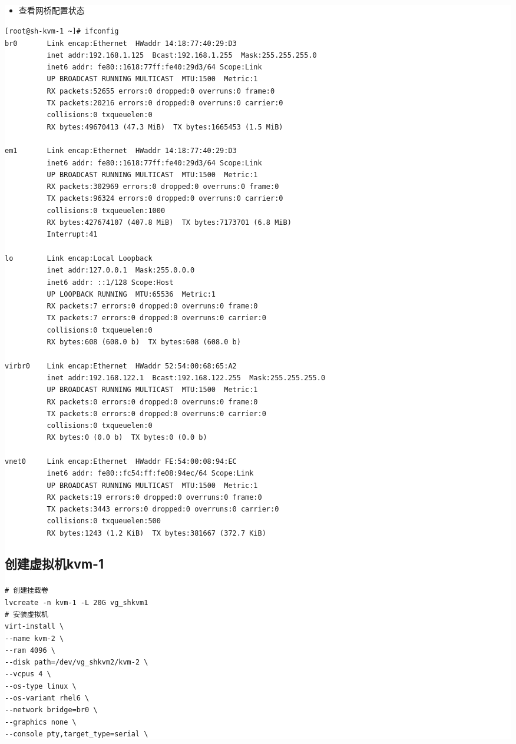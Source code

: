 - 查看网桥配置状态

```
[root@sh-kvm-1 ~]# ifconfig
br0       Link encap:Ethernet  HWaddr 14:18:77:40:29:D3
          inet addr:192.168.1.125  Bcast:192.168.1.255  Mask:255.255.255.0
          inet6 addr: fe80::1618:77ff:fe40:29d3/64 Scope:Link
          UP BROADCAST RUNNING MULTICAST  MTU:1500  Metric:1
          RX packets:52655 errors:0 dropped:0 overruns:0 frame:0
          TX packets:20216 errors:0 dropped:0 overruns:0 carrier:0
          collisions:0 txqueuelen:0
          RX bytes:49670413 (47.3 MiB)  TX bytes:1665453 (1.5 MiB)

em1       Link encap:Ethernet  HWaddr 14:18:77:40:29:D3
          inet6 addr: fe80::1618:77ff:fe40:29d3/64 Scope:Link
          UP BROADCAST RUNNING MULTICAST  MTU:1500  Metric:1
          RX packets:302969 errors:0 dropped:0 overruns:0 frame:0
          TX packets:96324 errors:0 dropped:0 overruns:0 carrier:0
          collisions:0 txqueuelen:1000
          RX bytes:427674107 (407.8 MiB)  TX bytes:7173701 (6.8 MiB)
          Interrupt:41

lo        Link encap:Local Loopback
          inet addr:127.0.0.1  Mask:255.0.0.0
          inet6 addr: ::1/128 Scope:Host
          UP LOOPBACK RUNNING  MTU:65536  Metric:1
          RX packets:7 errors:0 dropped:0 overruns:0 frame:0
          TX packets:7 errors:0 dropped:0 overruns:0 carrier:0
          collisions:0 txqueuelen:0
          RX bytes:608 (608.0 b)  TX bytes:608 (608.0 b)

virbr0    Link encap:Ethernet  HWaddr 52:54:00:68:65:A2
          inet addr:192.168.122.1  Bcast:192.168.122.255  Mask:255.255.255.0
          UP BROADCAST RUNNING MULTICAST  MTU:1500  Metric:1
          RX packets:0 errors:0 dropped:0 overruns:0 frame:0
          TX packets:0 errors:0 dropped:0 overruns:0 carrier:0
          collisions:0 txqueuelen:0
          RX bytes:0 (0.0 b)  TX bytes:0 (0.0 b)

vnet0     Link encap:Ethernet  HWaddr FE:54:00:08:94:EC
          inet6 addr: fe80::fc54:ff:fe08:94ec/64 Scope:Link
          UP BROADCAST RUNNING MULTICAST  MTU:1500  Metric:1
          RX packets:19 errors:0 dropped:0 overruns:0 frame:0
          TX packets:3443 errors:0 dropped:0 overruns:0 carrier:0
          collisions:0 txqueuelen:500
          RX bytes:1243 (1.2 KiB)  TX bytes:381667 (372.7 KiB)
```

##  创建虚拟机kvm-1

```
# 创建挂载卷
lvcreate -n kvm-1 -L 20G vg_shkvm1
# 安装虚拟机
virt-install \
--name kvm-2 \
--ram 4096 \
--disk path=/dev/vg_shkvm2/kvm-2 \
--vcpus 4 \
--os-type linux \
--os-variant rhel6 \
--network bridge=br0 \
--graphics none \
--console pty,target_type=serial \
```